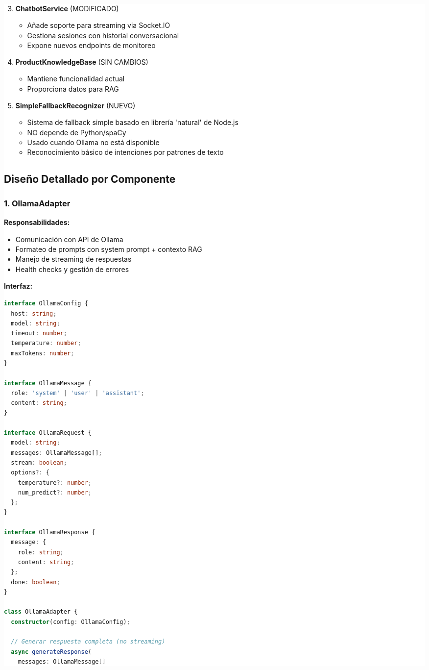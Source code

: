 3. **ChatbotService** (MODIFICADO)
   - Añade soporte para streaming via Socket.IO
   - Gestiona sesiones con historial conversacional
   - Expone nuevos endpoints de monitoreo

4. **ProductKnowledgeBase** (SIN CAMBIOS)
   - Mantiene funcionalidad actual
   - Proporciona datos para RAG

5. **SimpleFallbackRecognizer** (NUEVO)
   - Sistema de fallback simple basado en librería 'natural' de Node.js
   - NO depende de Python/spaCy
   - Usado cuando Ollama no está disponible
   - Reconocimiento básico de intenciones por patrones de texto

## Diseño Detallado por Componente

### 1. OllamaAdapter

**Responsabilidades:**
- Comunicación con API de Ollama
- Formateo de prompts con system prompt + contexto RAG
- Manejo de streaming de respuestas
- Health checks y gestión de errores

**Interfaz:**

```typescript
interface OllamaConfig {
  host: string;
  model: string;
  timeout: number;
  temperature: number;
  maxTokens: number;
}

interface OllamaMessage {
  role: 'system' | 'user' | 'assistant';
  content: string;
}

interface OllamaRequest {
  model: string;
  messages: OllamaMessage[];
  stream: boolean;
  options?: {
    temperature?: number;
    num_predict?: number;
  };
}

interface OllamaResponse {
  message: {
    role: string;
    content: string;
  };
  done: boolean;
}

class OllamaAdapter {
  constructor(config: OllamaConfig);
  
  // Generar respuesta completa (no streaming)
  async generateResponse(
    messages: OllamaMessage[]
```